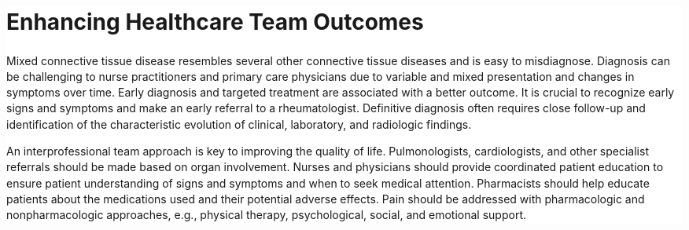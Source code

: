# Enhancing Healthcare Team Outcomes

Mixed connective tissue disease resembles several other connective tissue diseases and is easy to misdiagnose. Diagnosis can be challenging to nurse practitioners and primary care physicians due to variable and mixed presentation and changes in symptoms over time. Early diagnosis and targeted treatment are associated with a better outcome. It is crucial to recognize early signs and symptoms and make an early referral to a rheumatologist. Definitive diagnosis often requires close follow-up and identification of the characteristic evolution of clinical, laboratory, and radiologic findings.

An interprofessional team approach is key to improving the quality of life. Pulmonologists, cardiologists, and other specialist referrals should be made based on organ involvement. Nurses and physicians should provide coordinated patient education to ensure patient understanding of signs and symptoms and when to seek medical attention. Pharmacists should help educate patients about the medications used and their potential adverse effects. Pain should be addressed with pharmacologic and nonpharmacologic approaches, e.g., physical therapy, psychological, social, and emotional support.